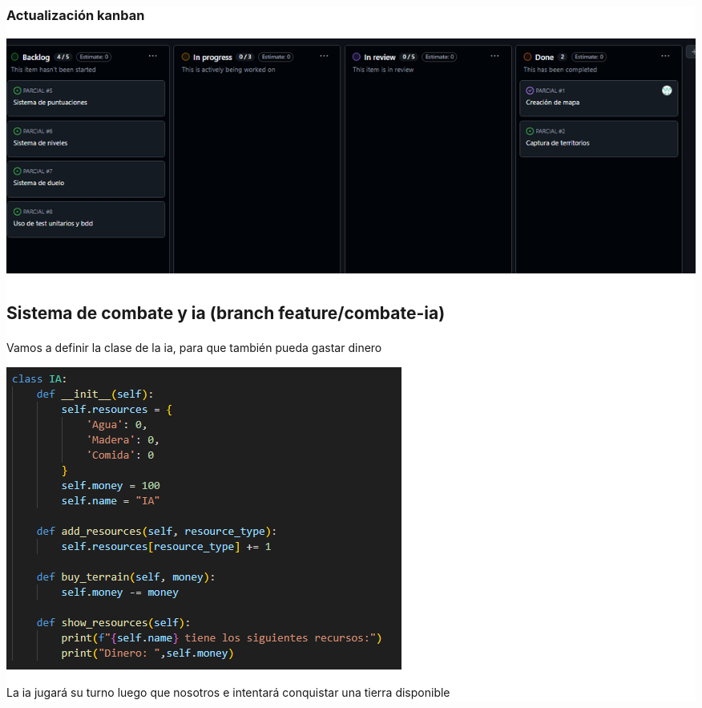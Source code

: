 
### Actualización kanban 

![alt text](image-3.png)

## Sistema de combate y ia (branch feature/combate-ia)

Vamos a definir la clase de la ia, para que también pueda gastar dinero

![alt text](imagenes/image-24.png)

La ia jugará su turno luego que nosotros e intentará conquistar una tierra disponible
